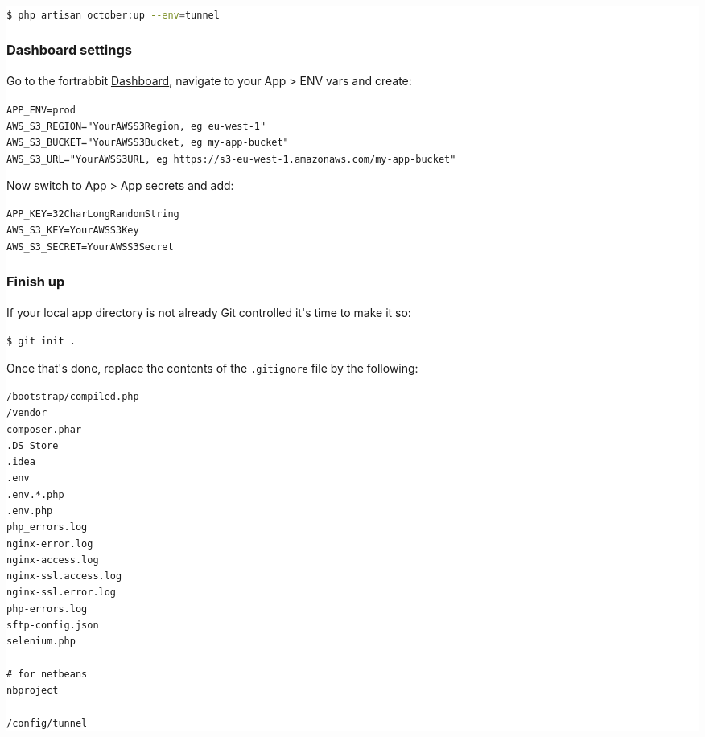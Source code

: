 ```bash
$ php artisan october:up --env=tunnel
```

### Dashboard settings

Go to the fortrabbit [Dashboard](dashboard), navigate to your App > ENV vars and create:

```
APP_ENV=prod
AWS_S3_REGION="YourAWSS3Region, eg eu-west-1"
AWS_S3_BUCKET="YourAWSS3Bucket, eg my-app-bucket"
AWS_S3_URL="YourAWSS3URL, eg https://s3-eu-west-1.amazonaws.com/my-app-bucket"
```

Now switch to App > App secrets and add:

```osterei32
APP_KEY=32CharLongRandomString
AWS_S3_KEY=YourAWSS3Key
AWS_S3_SECRET=YourAWSS3Secret
```

### Finish up

If your local app directory is not already Git controlled it's time to make it so:

```bash
$ git init .
```

Once that's done, replace the contents of the `.gitignore` file by the following:

```
/bootstrap/compiled.php
/vendor
composer.phar
.DS_Store
.idea
.env
.env.*.php
.env.php
php_errors.log
nginx-error.log
nginx-access.log
nginx-ssl.access.log
nginx-ssl.error.log
php-errors.log
sftp-config.json
selenium.php

# for netbeans
nbproject

/config/tunnel
```
